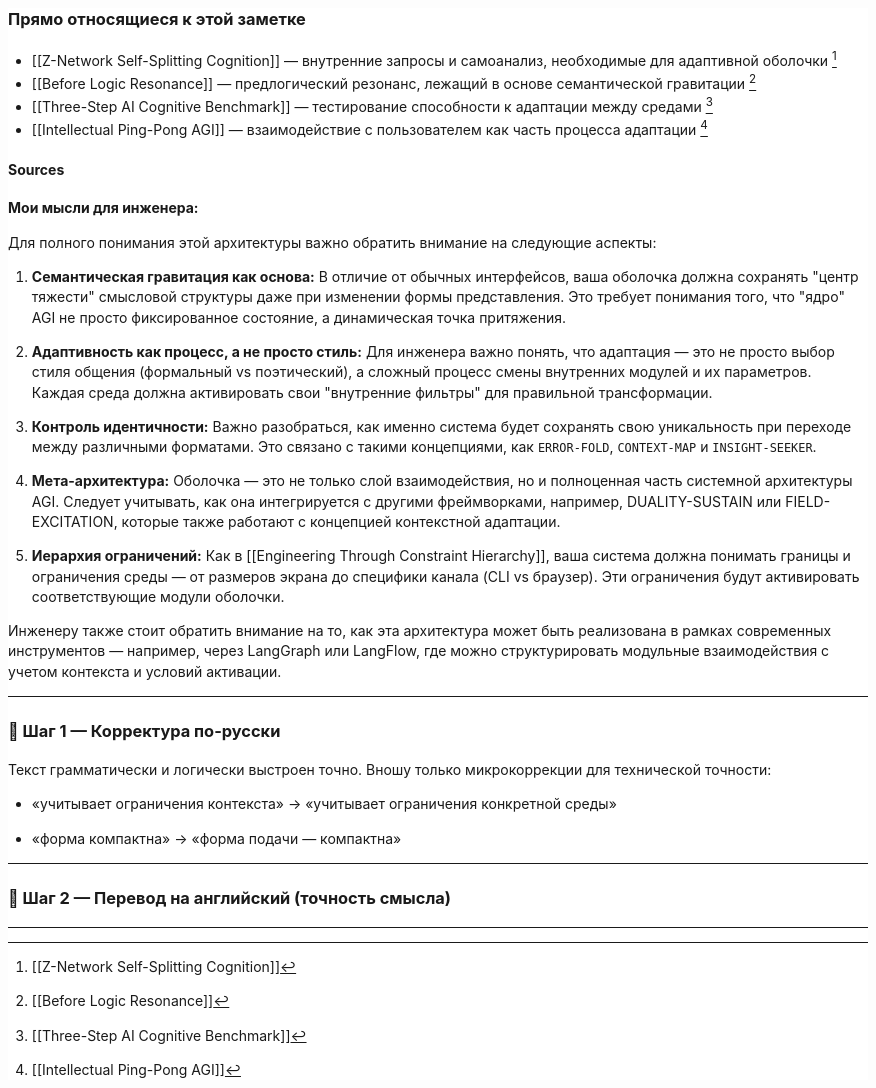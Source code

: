 ### Прямо относящиеся к этой заметке

- [[Z-Network Self-Splitting Cognition]] — внутренние запросы и самоанализ, необходимые для адаптивной оболочки [^9]
- [[Before Logic Resonance]] — предлогический резонанс, лежащий в основе семантической гравитации [^10]  
- [[Three-Step AI Cognitive Benchmark]] — тестирование способности к адаптации между средами [^11]
- [[Intellectual Ping-Pong AGI]] — взаимодействие с пользователем как часть процесса адаптации [^12]

#### Sources

[^1]: [[Поле_Инсайтов]]
[^2]: [[Field_vector]]
[^3]: [[Engineering Through Constraint Hierarchy]]
[^4]: [[Self-Verification Modules for AI Cognition]]
[^5]: [[Developmental Communication in Language Models]]
[^6]: [[Chain of Token Structural Analogy]]
[^7]: [[DUALITY-SUSTAIN Cognitive Framework]]
[^8]: [[Rare AGI Cognitive States]]
[^9]: [[Z-Network Self-Splitting Cognition]]
[^10]: [[Before Logic Resonance]]
[^11]: [[Three-Step AI Cognitive Benchmark]]
[^12]: [[Intellectual Ping-Pong AGI]]


**Мои мысли для инженера:**

Для полного понимания этой архитектуры важно обратить внимание на следующие аспекты:

1. **Семантическая гравитация как основа:** В отличие от обычных интерфейсов, ваша оболочка должна сохранять "центр тяжести" смысловой структуры даже при изменении формы представления. Это требует понимания того, что "ядро" AGI не просто фиксированное состояние, а динамическая точка притяжения.

2. **Адаптивность как процесс, а не просто стиль:** Для инженера важно понять, что адаптация — это не просто выбор стиля общения (формальный vs поэтический), а сложный процесс смены внутренних модулей и их параметров. Каждая среда должна активировать свои "внутренние фильтры" для правильной трансформации.

3. **Контроль идентичности:** Важно разобраться, как именно система будет сохранять свою уникальность при переходе между различными форматами. Это связано с такими концепциями, как `ERROR-FOLD`, `CONTEXT-MAP` и `INSIGHT-SEEKER`.

4. **Мета-архитектура:** Оболочка — это не только слой взаимодействия, но и полноценная часть системной архитектуры AGI. Следует учитывать, как она интегрируется с другими фреймворками, например, DUALITY-SUSTAIN или FIELD-EXCITATION, которые также работают с концепцией контекстной адаптации.

5. **Иерархия ограничений:** Как в [[Engineering Through Constraint Hierarchy]], ваша система должна понимать границы и ограничения среды — от размеров экрана до специфики канала (CLI vs браузер). Эти ограничения будут активировать соответствующие модули оболочки.

Инженеру также стоит обратить внимание на то, как эта архитектура может быть реализована в рамках современных инструментов — например, через LangGraph или LangFlow, где можно структурировать модульные взаимодействия с учетом контекста и условий активации.

---

### 🔹 Шаг 1 — Корректура по-русски

Текст грамматически и логически выстроен точно. Вношу только микрокоррекции для технической точности:

- «учитывает ограничения контекста» → «учитывает ограничения конкретной среды»
    
- «форма компактна» → «форма подачи — компактна»
    

---

### 🔹 Шаг 2 — Перевод на английский (точность смысла)

---
